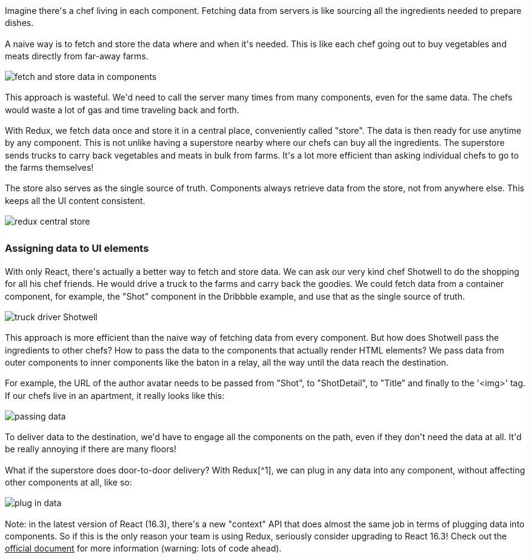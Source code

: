 Imagine there's a chef living in each component. Fetching data from servers is like sourcing all the ingredients needed to prepare dishes.

A naive way is to fetch and store the data where and when it's needed. This is like each chef going out to buy vegetables and meats directly from far-away farms.

![fetch and store data in components](./each_chef_buy.png)

This approach is wasteful. We'd need to call the server many times from many components, even for the same data. The chefs would waste a lot of gas and time traveling back and forth.

With Redux, we fetch data once and store it in a central place, conveniently called "store". The data is then ready for use anytime by any component. This is not unlike having a superstore nearby where our chefs can buy all the ingredients. The superstore sends trucks to carry back vegetables and meats in bulk from farms. It's a lot more efficient than asking individual chefs to go to the farms themselves!

The store also serves as the single source of truth. Components always retrieve data from the store, not from anywhere else. This keeps all the UI content consistent.

![redux central store](./redux_store.png)

### Assigning data to UI elements

With only React, there's actually a better way to fetch and store data. We can ask our very kind chef Shotwell to do the shopping for all his chef friends. He would drive a truck to the farms and carry back the goodies. We could fetch data from a container component, for example, the "Shot" component in the Dribbble example, and use that as the single source of truth.

![truck driver Shotwell](./driver-shotwell.png)

This approach is more efficient than the naive way of fetching data from every component. But how does Shotwell pass the ingredients to other chefs? How to pass the data to the components that actually render HTML elements? We pass data from outer components to inner components like the baton in a relay, all the way until the data reach the destination.

For example, the URL of the author avatar needs to be passed from "Shot", to "ShotDetail", to "Title" and finally to the '&lt;img&gt;' tag. If our chefs live in an apartment, it really looks like this:

![passing data](./floor_without_redux.png)

To deliver data to the destination, we'd have to engage all the components on the path, even if they don't need the data at all. It'd be really annoying if there are many floors!

What if the superstore does door-to-door delivery?
With Redux[^1], we can plug in any data into any component, without affecting other components at all, like so:

![plug in data](./floor_with_redux.png)

Note: in the latest version of React (16.3), there's a new "context" API that does almost the same job in terms of plugging data into components. So if this is the only reason your team is using Redux, seriously consider upgrading to React 16.3! Check out the [official document](https://reactjs.org/docs/context.html) for more information (warning: lots of code ahead).
